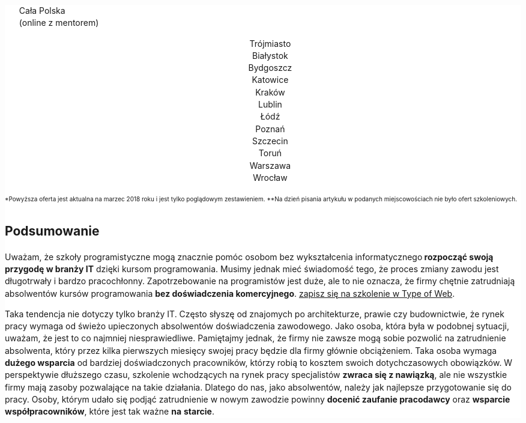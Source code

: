 </td>
<td style="text-align: center;border: solid" colspan="2">
<ul style="list-style-type: none">
    <li><span style="margin: 0">Cała Polska<br> (online z mentorem)</span></li>
</ul>
</td>
<td style="border: solid" colspan="2">
<ul style="list-style-type: none">
    <li style="text-align: center"><span style="margin: 0">Trójmiasto</span></li>
    <li style="text-align: center"><span style="margin: 0">Białystok</span></li>
    <li style="text-align: center"><span style="margin: 0">Bydgoszcz</span></li>
    <li style="text-align: center"><span style="margin: 0">Katowice</span></li>
    <li style="text-align: center"><span style="margin: 0">Kraków</span></li>
    <li style="text-align: center"><span style="margin: 0">Lublin</span></li>
    <li style="text-align: center"><span style="margin: 0">Łódź</span></li>
    <li style="text-align: center"><span style="margin: 0">Poznań</span></li>
    <li style="text-align: center"><span style="margin: 0">Szczecin</span></li>
    <li style="text-align: center"><span style="margin: 0">Toruń</span></li>
    <li style="text-align: center"><span style="margin: 0">Warszawa</span></li>
    <li style="text-align: center"><span style="margin: 0">Wrocław</span></li>
</ul>
</td>
</tr>
</tbody>
</table>
</div>

<span style="font-size: 10px">\*Powyższa oferta jest aktualna na marzec 2018 roku i jest tylko poglądowym zestawieniem.
<span style="font-size: 10px">\*\*Na dzień pisania artykułu w podanych miejscowościach nie było ofert szkoleniowych.</span></span>

<h2>Podsumowanie</h2>

Uważam, że szkoły programistyczne mogą znacznie pomóc osobom bez wykształcenia informatycznego<strong> rozpocząć swoją przygodę w branży IT</strong> dzięki kursom programowania. Musimy jednak mieć świadomość tego, że proces zmiany zawodu jest długotrwały i bardzo pracochłonny. Zapotrzebowanie na programistów jest duże, ale to nie oznacza, że firmy chętnie zatrudniają absolwentów kursów programowania <strong>bez doświadczenia komercyjnego</strong>. <a href="https://szkolenia.typeofweb.com/" target="_blank">zapisz się na szkolenie w Type of Web</a>.

Taka tendencja nie dotyczy tylko branży IT. Często słyszę od znajomych po architekturze, prawie czy budownictwie, że rynek pracy wymaga od świeżo upieczonych absolwentów doświadczenia zawodowego. Jako osoba, która była w podobnej sytuacji, uważam, że jest to co najmniej niesprawiedliwe. Pamiętajmy jednak, że firmy nie zawsze mogą sobie pozwolić na zatrudnienie absolwenta, który przez kilka pierwszych miesięcy swojej pracy będzie dla firmy głównie obciążeniem. Taka osoba wymaga <strong>dużego wsparcia</strong> od bardziej doświadczonych pracowników, którzy robią to kosztem swoich dotychczasowych obowiązków. W perspektywie dłuższego czasu, szkolenie wchodzących na rynek pracy specjalistów <strong>zwraca się z nawiązką</strong>, ale nie wszystkie firmy mają zasoby pozwalające na takie działania. Dlatego do nas, jako absolwentów, należy jak najlepsze przygotowanie się do pracy. Osoby, którym udało się podjąć zatrudnienie w nowym zawodzie powinny <strong>docenić zaufanie pracodawcy</strong> oraz <strong>wsparcie</strong> <strong>współpracowników</strong>, które jest tak ważne <strong>na</strong> <strong>starcie</strong>.
